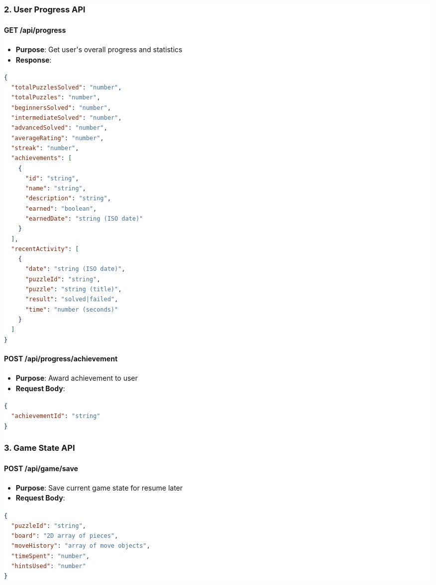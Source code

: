 ### 2. User Progress API

#### GET /api/progress
- **Purpose**: Get user's overall progress and statistics
- **Response**:
```json
{
  "totalPuzzlesSolved": "number",
  "totalPuzzles": "number", 
  "beginnersSolved": "number",
  "intermediateSolved": "number",
  "advancedSolved": "number",
  "averageRating": "number",
  "streak": "number",
  "achievements": [
    {
      "id": "string",
      "name": "string",
      "description": "string", 
      "earned": "boolean",
      "earnedDate": "string (ISO date)"
    }
  ],
  "recentActivity": [
    {
      "date": "string (ISO date)",
      "puzzleId": "string",
      "puzzle": "string (title)",
      "result": "solved|failed",
      "time": "number (seconds)"
    }
  ]
}
```

#### POST /api/progress/achievement
- **Purpose**: Award achievement to user
- **Request Body**:
```json
{
  "achievementId": "string"
}
```

### 3. Game State API

#### POST /api/game/save
- **Purpose**: Save current game state for resume later
- **Request Body**:
```json
{
  "puzzleId": "string",
  "board": "2D array of pieces",
  "moveHistory": "array of move objects",
  "timeSpent": "number",
  "hintsUsed": "number"
}
```

